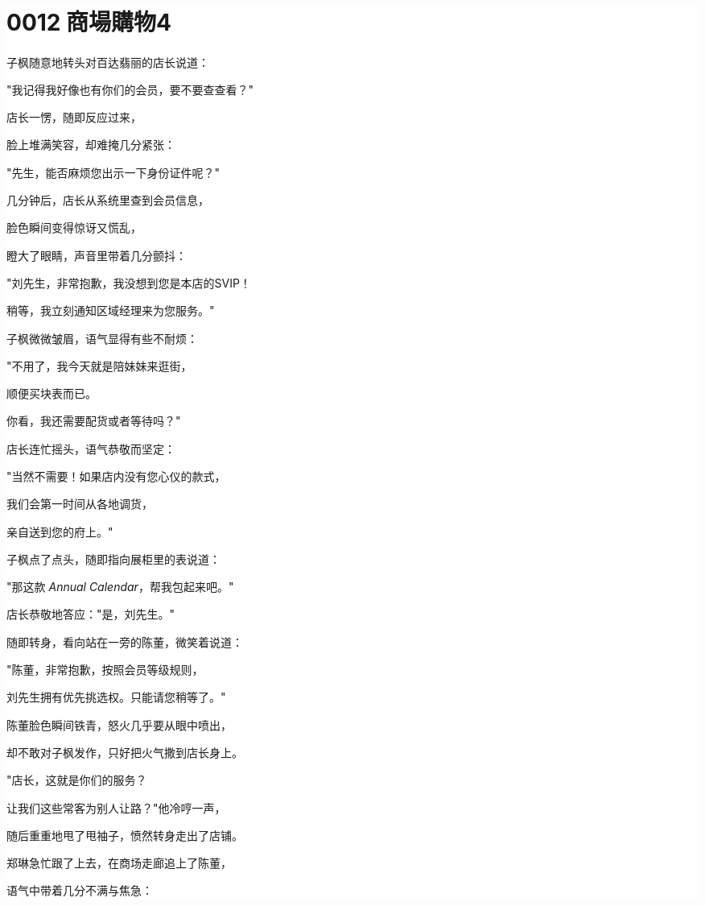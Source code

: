 # 0012 商場購物4

子枫随意地转头对百达翡丽的店长说道：

"我记得我好像也有你们的会员，要不要查查看？"

店长一愣，随即反应过来，

脸上堆满笑容，却难掩几分紧张：

"先生，能否麻烦您出示一下身份证件呢？"

几分钟后，店长从系统里查到会员信息，

脸色瞬间变得惊讶又慌乱，

瞪大了眼睛，声音里带着几分颤抖：

"刘先生，非常抱歉，我没想到您是本店的SVIP！

稍等，我立刻通知区域经理来为您服务。"

子枫微微皱眉，语气显得有些不耐烦：

"不用了，我今天就是陪妹妹来逛街，

顺便买块表而已。

你看，我还需要配货或者等待吗？"

店长连忙摇头，语气恭敬而坚定：

"当然不需要！如果店内没有您心仪的款式，

我们会第一时间从各地调货，

亲自送到您的府上。"

子枫点了点头，随即指向展柜里的表说道：

"那这款 *Annual Calendar*，帮我包起来吧。"

店长恭敬地答应："是，刘先生。"

随即转身，看向站在一旁的陈董，微笑着说道：

"陈董，非常抱歉，按照会员等级规则，

刘先生拥有优先挑选权。只能请您稍等了。"

陈董脸色瞬间铁青，怒火几乎要从眼中喷出，

却不敢对子枫发作，只好把火气撒到店长身上。

"店长，这就是你们的服务？

让我们这些常客为别人让路？"他冷哼一声，

随后重重地甩了甩袖子，愤然转身走出了店铺。

郑琳急忙跟了上去，在商场走廊追上了陈董，

语气中带着几分不满与焦急：
